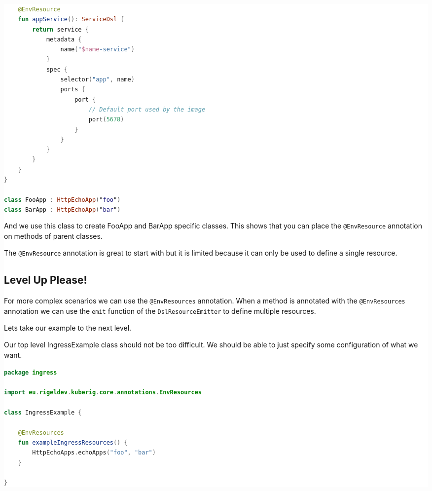 ```kotlin
    @EnvResource
    fun appService(): ServiceDsl {
        return service {
            metadata {
                name("$name-service")
            }
            spec {
                selector("app", name)
                ports {
                    port {
                        // Default port used by the image
                        port(5678)
                    }
                }
            }
        }
    }
}

class FooApp : HttpEchoApp("foo")
class BarApp : HttpEchoApp("bar")
```

And we use this class to create FooApp and BarApp specific classes. This shows that you can place the `@EnvResource` annotation on methods of parent classes.

The `@EnvResource` annotation is great to start with but it is limited because it can only be used to define a single resource.

## Level Up Please!

For more complex scenarios we can use the `@EnvResources` annotation. 
When a method is annotated with the `@EnvResources` annotation we can use the `emit` function of the `DslResourceEmitter` to define multiple resources.

Lets take our example to the next level.

Our top level IngressExample class should not be too difficult. We should be able to just specify some configuration of what we want.
```kotlin
package ingress

import eu.rigeldev.kuberig.core.annotations.EnvResources

class IngressExample {

    @EnvResources
    fun exampleIngressResources() {
        HttpEchoApps.echoApps("foo", "bar")
    }

}
```
